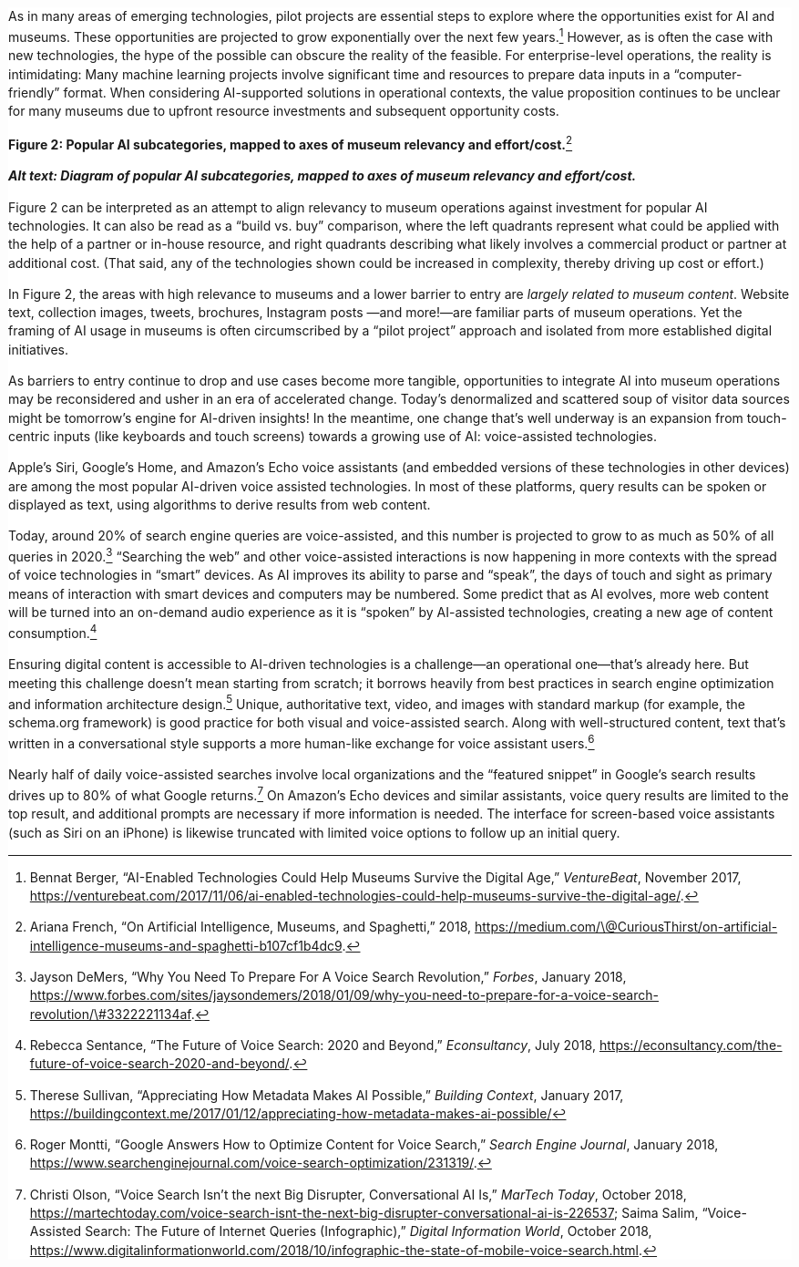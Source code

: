 As in many areas of emerging technologies, pilot projects are essential steps to explore where the opportunities exist for AI and museums. These opportunities are projected to grow exponentially over the next few years.[^12] However, as is often the case with new technologies, the hype of the possible can obscure the reality of the feasible. For enterprise-level operations, the reality is intimidating: Many machine learning projects involve significant time and resources to prepare data inputs in a “computer-friendly” format. When considering AI-supported solutions in operational contexts, the value proposition continues to be unclear for many museums due to upfront resource investments and subsequent opportunity costs.

**Figure 2: Popular AI subcategories, mapped to axes of museum relevancy and effort/cost.**[^13]

***Alt text: Diagram of popular AI subcategories, mapped to axes of museum relevancy and effort/cost.***

Figure 2 can be interpreted as an attempt to align relevancy to museum operations against investment for popular AI technologies. It can also be read as a “build vs. buy” comparison, where the left quadrants represent what could be applied with the help of a partner or in-house resource, and right quadrants describing what likely involves a commercial product or partner at additional cost. (That said, any of the technologies shown could be increased in complexity, thereby driving up cost or effort.)

In Figure 2, the areas with high relevance to museums and a lower barrier to entry are *largely related to museum content*. Website text, collection images, tweets, brochures, Instagram posts —and more!—are familiar parts of museum operations. Yet the framing of AI usage in museums is often circumscribed by a “pilot project” approach and isolated from more established digital initiatives.

As barriers to entry continue to drop and use cases become more tangible, opportunities to integrate AI into museum operations may be reconsidered and usher in an era of accelerated change. Today’s denormalized and scattered soup of visitor data sources might be tomorrow’s engine for AI-driven insights! In the meantime, one change that’s well underway is an expansion from touch-centric inputs (like keyboards and touch screens) towards a growing use of AI: voice-assisted technologies.

Apple’s Siri, Google’s Home, and Amazon’s Echo voice assistants (and embedded versions of these technologies in other devices) are among the most popular AI-driven voice assisted technologies. In most of these platforms, query results can be spoken or displayed as text, using algorithms to derive results from web content.

Today, around 20% of search engine queries are voice-assisted, and this number is projected to grow to as much as 50% of all queries in 2020.[^14] “Searching the web” and other voice-assisted interactions is now happening in more contexts with the spread of voice technologies in “smart” devices. As AI improves its ability to parse and “speak”, the days of touch and sight as primary means of interaction with smart devices and computers may be numbered. Some predict that as AI evolves, more web content will be turned into an on-demand audio experience as it is “spoken” by AI-assisted technologies, creating a new age of content consumption.[^15]

Ensuring digital content is accessible to AI-driven technologies is a challenge—an operational one—that’s already here. But meeting this challenge doesn’t mean starting from scratch; it borrows heavily from best practices in search engine optimization and information architecture design.[^16] Unique, authoritative text, video, and images with standard markup (for example, the schema.org framework) is good practice for both visual and voice-assisted search. Along with well-structured content, text that’s written in a conversational style supports a more human-like exchange for voice assistant users.[^17]

Nearly half of daily voice-assisted searches involve local organizations and the “featured snippet” in Google’s search results drives up to 80% of what Google returns.[^18] On Amazon’s Echo devices and similar assistants, voice query results are limited to the top result, and additional prompts are necessary if more information is needed. The interface for screen-based voice assistants (such as Siri on an iPhone) is likewise truncated with limited voice options to follow up an initial query.


[^1]: John McCarthy et al., “A Proposal for the Dartmouth Summer Research Project on Artificial Intelligence, August 31, 1955,” *AI Magazine* 27, no. 4 (December 15, 2006): 12–12, https://doi.org/10.1609/AIMAG.V27I4.1904.
[^2]: “Artificial Intelligence: How Knowledge Is Created, Transference, and Used,” Report. Elsevier. 2018, https://iatranshumanisme.com/wp-content/uploads/2018/12/ACAD\_RL\_RE\_AI-Report\_WEB.pdf; Franceso Corea, “AI Knowledge Map: How To Classify AI Technologies,” *Forbes*, August 2018, https://www.forbes.com/sites/cognitiveworld/2018/08/22/ai-knowledge-map-how-to-classify-ai-technologies/\#c605fa47773f; Peter Stone et al., “Artificial Intelligence and Life in 2030: One Hundred Year Study on Artificial Intelligence,” *Stanford University,* September 2016, https://ai100.stanford.edu/2016-report.
[^3]: Elena Villaespesa and John Stack, “Finding the Motivation behind a Click: Definition and Implementation of a Website Audience Segmentation,” in *MW2015: Museums and the Web 2015*, 2015, https://mw2015.museumsandtheweb.com/paper/finding-the-motivation-behind-a-click-definition-and-implementation-of-a-website-audience-segmentation/; Silvia Filippini Fantoni, Rob Stein, and Gray Bowman, “Exploring the Relationship between Visitor Motivation and Engagement in Online Museum Audiences,” in *MW12: Museums and the Web 2012*, 2012, https://www.museumsandtheweb.com/mw2012/papers/exploring\_the\_relationship\_between\_visitor\_mot.
[^4]: James Davenport, “The Dimensions of Art,” *If We Assume*, November 2013, https://www.ifweassume.com/2013/11/the-dimensions-of-art.html.
[^5]: Sara Robinson, “When Art Meets Big Data: Analyzing 200,000 Items from The Met Collection in BigQuery,” *Google Cloud Blog*, August 2017, https://cloud.google.com/blog/products/gcp/when-art-meets-big-data-analyzing-200000-items-from-the-met-collection-in-bigquery.
[^6]: Cooper-Hewitt Smithsonian Design Museum, “The Collection,” accessed March 1, 2019, https://collection.cooperhewitt.org/.
[^7]: Dallas Museum of Art, “DMA Collection Online,” accessed March 1, 2019, https://collections.dma.org/.
[^8]: Barnes Foundation, “Barnes Collection Online,” accessed March 1, 2019, https://collection.barnesfoundation.org/.
[^9]: Harvard Art Museums, “IIIF Explorer,” accessed March 1, 2019, http://iiif-explorer.herokuapp.com/.
[^10]: Adrian Hindle, “Automated Image Analysis with IIIF. Using Artificial Intelligence for Bulk Image Analysis,” *Cogapp Medium*, June 2017, https://blog.cogapp.com/automated-image-analysis-with-iiif-6594ff5b2b32; Shelley Bernstein, “Using Computer Vision to Tag the Collection,” *Barnes Foundation Medium*, October 2017, https://medium.com/barnes-foundation/using-computer-vision-to-tag-the-collection-f467c4541034.
[^11]: Ariana French, “On Artificial Intelligence, Museums, and Feelings,” 2018, https://medium.com/\@CuriousThirst/on-artificial-intelligence-museums-and-feelings-598b7ba8beb6; Victoria D. Alexander, Grant Blank, and Scott A. Hale, “TripAdvisor Reviews of London Museums: A New Approach to Understanding Visitors,” *Museum International* 70, no. 1–2 (January 11, 2018): 154–65, https://doi.org/10.1111/muse.12200.
[^12]: Bennat Berger, “AI-Enabled Technologies Could Help Museums Survive the Digital Age,” *VentureBeat*, November 2017, https://venturebeat.com/2017/11/06/ai-enabled-technologies-could-help-museums-survive-the-digital-age/.
[^13]: Ariana French, “On Artificial Intelligence, Museums, and Spaghetti,” 2018, https://medium.com/\@CuriousThirst/on-artificial-intelligence-museums-and-spaghetti-b107cf1b4dc9.
[^14]: Jayson DeMers, “Why You Need To Prepare For A Voice Search Revolution,” *Forbes*, January 2018, https://www.forbes.com/sites/jaysondemers/2018/01/09/why-you-need-to-prepare-for-a-voice-search-revolution/\#3322221134af.
[^15]: Rebecca Sentance, “The Future of Voice Search: 2020 and Beyond,” *Econsultancy*, July 2018, https://econsultancy.com/the-future-of-voice-search-2020-and-beyond/.
[^16]: Therese Sullivan, “Appreciating How Metadata Makes AI Possible,” *Building Context*, January 2017, https://buildingcontext.me/2017/01/12/appreciating-how-metadata-makes-ai-possible/
[^17]: Roger Montti, “Google Answers How to Optimize Content for Voice Search,” *Search Engine Journal*, January 2018, https://www.searchenginejournal.com/voice-search-optimization/231319/.
[^18]: Christi Olson, “Voice Search Isn’t the next Big Disrupter, Conversational AI Is,” *MarTech Today*, October 2018, https://martechtoday.com/voice-search-isnt-the-next-big-disrupter-conversational-ai-is-226537; Saima Salim, “Voice-Assisted Search: The Future of Internet Queries (Infographic),” *Digital Information World*, October 2018, https://www.digitalinformationworld.com/2018/10/infographic-the-state-of-mobile-voice-search.html.
[^19]: Jason Tashea, “Courts Are Using AI to Sentence Criminals. That Must Stop Now,” *WIRED*, April 2017, https://www.wired.com/2017/04/courts-using-ai-sentence-criminals-must-stop-now/; Jeremy Hsu, “Can a Crowdsourced AI Medical Diagnosis App Outperform Your Doctor?,” *Scientific American*, August 2017, https://www.scientificamerican.com/article/can-a-crowdsourced-ai-medical-diagnosis-app-outperform-your-doctor/; Julia Angwin et al., “Machine Bias,” *ProPublica*, May 2016, https://www.propublica.org/article/machine-bias-risk-assessments-in-criminal-sentencing.
[^20]: Yves Smith, “Data Scientist Cathy O’Neil: ‘Algorithms Are Opinions Embedded in Code’,” *Naked Capitalism*, August 2017, https://www.nakedcapitalism.com/2017/08/data-scientist-cathy-oneil-algorithms-opinions-embedded-code.html.
[^21]: Cliff Kuang, “Can A.I. Be Taught to Explain Itself?,” *The New York Times*, November 2017, https://www.nytimes.com/2017/11/21/magazine/can-ai-be-taught-to-explain-itself.html.
[^22]: Kate McLeod, “The Role Museums Play in Social Activism,” Americans for the Arts, 2017, https://www.americansforthearts.org/2017/08/02/the-role-museums-play-in-social-activism.
[^23]: Jane L. Levere, “Artificial Intelligence, Like a Robot, Enhances Museum Experiences,” *The New York Times*, October 2018, https://www.nytimes.com/2018/10/25/arts/artificial-intelligence-museums.html.